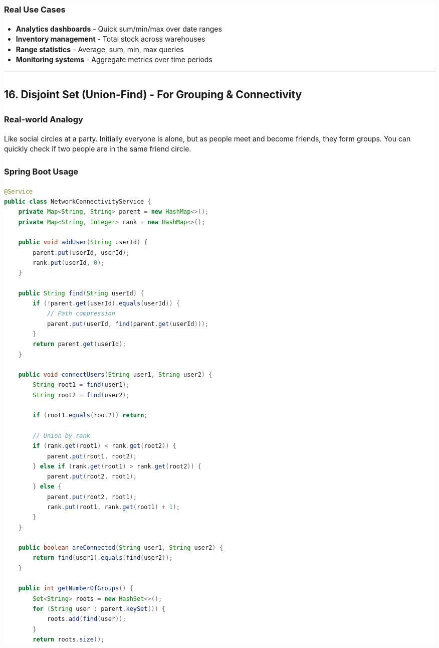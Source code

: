### Real Use Cases
- **Analytics dashboards** - Quick sum/min/max over date ranges
- **Inventory management** - Total stock across warehouses
- **Range statistics** - Average, sum, min, max queries
- **Monitoring systems** - Aggregate metrics over time periods

---

## 16. Disjoint Set (Union-Find) - For Grouping & Connectivity

### Real-world Analogy
Like social circles at a party. Initially everyone is alone, but as people meet and become friends, they form groups. You can quickly check if two people are in the same friend circle.

### Spring Boot Usage
```java
@Service
public class NetworkConnectivityService {
    private Map<String, String> parent = new HashMap<>();
    private Map<String, Integer> rank = new HashMap<>();
    
    public void addUser(String userId) {
        parent.put(userId, userId);
        rank.put(userId, 0);
    }
    
    public String find(String userId) {
        if (!parent.get(userId).equals(userId)) {
            // Path compression
            parent.put(userId, find(parent.get(userId)));
        }
        return parent.get(userId);
    }
    
    public void connectUsers(String user1, String user2) {
        String root1 = find(user1);
        String root2 = find(user2);
        
        if (root1.equals(root2)) return;
        
        // Union by rank
        if (rank.get(root1) < rank.get(root2)) {
            parent.put(root1, root2);
        } else if (rank.get(root1) > rank.get(root2)) {
            parent.put(root2, root1);
        } else {
            parent.put(root2, root1);
            rank.put(root1, rank.get(root1) + 1);
        }
    }
    
    public boolean areConnected(String user1, String user2) {
        return find(user1).equals(find(user2));
    }
    
    public int getNumberOfGroups() {
        Set<String> roots = new HashSet<>();
        for (String user : parent.keySet()) {
            roots.add(find(user));
        }
        return roots.size();
```